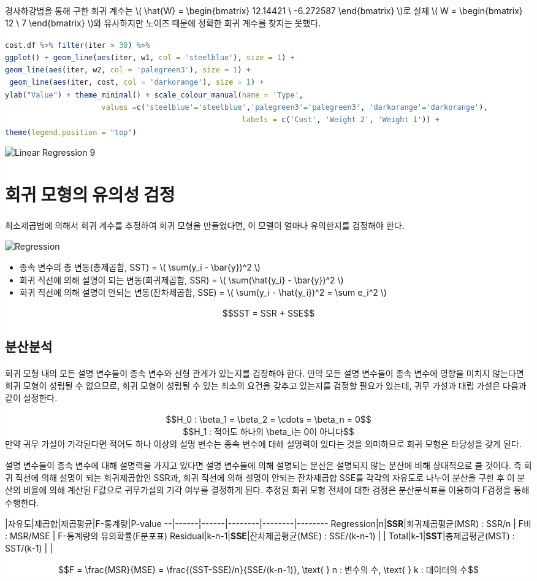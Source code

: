 경사하강법을 통해 구한 회귀 계수는 \\( \hat{W} = \begin{bmatrix} 12.14421  \\ -6.272587 \end{bmatrix} \\)로 실제 \\( W = \begin{bmatrix} 12 \\ 7 \end{bmatrix} \\)와 유사하지만 노이즈 때문에 정확한 회귀 계수를 찾지는 못했다.


```R
cost.df %>% filter(iter > 30) %>% 
ggplot() + geom_line(aes(iter, w1, col = 'steelblue'), size = 1) + 
geom_line(aes(iter, w2, col = 'palegreen3'), size = 1) + 
 geom_line(aes(iter, cost, col = 'darkorange'), size = 1) + 
ylab("Value") + theme_minimal() + scale_colour_manual(name = 'Type', 
                      values =c('steelblue'='steelblue','palegreen3'='palegreen3', 'darkorange'='darkorange'), 
                                                      labels = c('Cost', 'Weight 2', 'Weight 1')) +
theme(legend.position = "top")
```




![Linear Regression 9](https://www.dropbox.com/s/ez2d9yqz43vzgq0/Linear_Regressoin_9.png?dl=0)


# 회귀 모형의 유의성 검정
최소제곱법에 의해서 회귀 계수를 추정하여 회귀 모형을 만들었다면, 이 모델이 얼마나 유의한지를 검정해야 한다.  

![Regression](https://www.dropbox.com/s/2z1a7amv78qs6dg/regression%20test.png?raw=1)
* 종속 변수의 총 변동(총제곱합, SST) = \\( \sum(y_i - \bar{y})^2 \\)
* 회귀 직선에 의해 설명이 되는 변동(회귀제곱합, SSR) = \\( \sum(\hat{y_i} - \bar{y})^2 \\)
* 회귀 직선에 의해 설명이 안되는 변동(잔차제곱합, SSE) = \\( \sum(y_i - \hat{y_i})^2 = \sum e_i^2 \\)
<center>$$SST = SSR + SSE$$</center>

## 분산분석
회귀 모형 내의 모든 설명 변수들이 종속 변수와 선형 관계가 있는지를 검정해야 한다. 만약 모든 설명 변수들이 종속 변수에 영향을 미치지 않는다면 회귀 모형이 성립될 수 없으므로, 회귀 모형이 성립될 수 있는 최소의 요건을 갖추고 있는지를 검정할 필요가 있는데, 귀무 가설과 대립 가설은 다음과 같이 설정한다.

<center>$$H_0 : \beta_1 = \beta_2 = \cdots = \beta_n = 0$$</center>
<center>$$H_1 : 적어도 하나의 \beta_i는 0이 아니다$$</center>
만약 귀무 가설이 기각된다면 적어도 하나 이상의 설명 변수는 종속 변수에 대해 설명력이 있다는 것을 의미하므로 회귀 모형은 타당성을 갖게 된다.

설명 변수들이 종속 변수에 대해 설명력을 가지고 있다면 설명 변수들에 의해 설명되는 분산은 설명되지 않는 분산에 비해 상대적으로 클 것이다. 즉 회귀 직선에 의해 설명이 되는 회귀제곱합인 SSR과, 회귀 직선에 의해 설명이 안되는 잔차제곱합 SSE를 각각의 자유도로 나누어 분산을 구한 후 이 분산의 비율에 의해 계산된 F값으로 귀무가설의 기각 여부를 결정하게 된다. 추정된 회귀 모형 전체에 대한 검정은 분산분석표를 이용하여 F검정을 통해 수행한다.  

  |자유도|제곱합|제곱평균|F-통계량|P-value
--|------|------|--------|--------|--------
Regression|n|**SSR**|회귀제곱평균(MSR) : SSR/n | F비 : MSR/MSE | F-통계량의 유의확률(F분포표)
Residual|k-n-1|**SSE**|잔차제곱평균(MSE) : SSE/(k-n-1) |  | 
Total|k-1|**SST**|총제곱평균(MST) : SST/(k-1) |  | 
  


<center>$$F = \frac{MSR}{MSE} = \frac{(SST-SSE)/n}{SSE/(k-n-1)}, \text{ } n : 변수의 수, \text{ } k : 데이터의 수$$</center>
